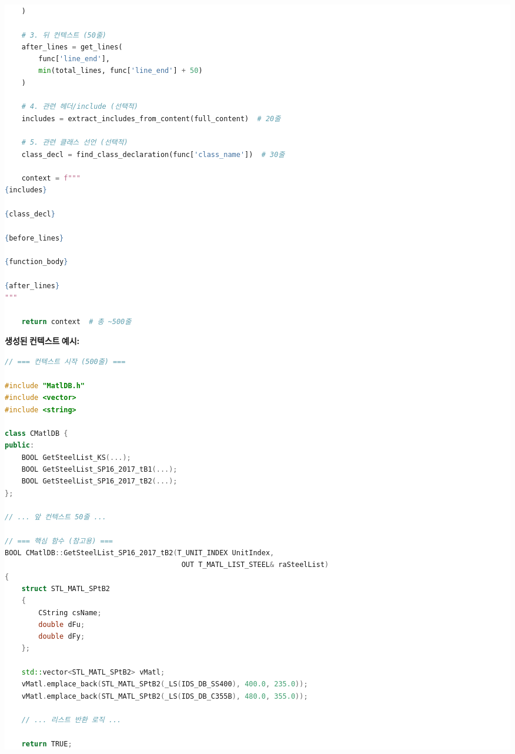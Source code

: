 ```python
    )

    # 3. 뒤 컨텍스트 (50줄)
    after_lines = get_lines(
        func['line_end'],
        min(total_lines, func['line_end'] + 50)
    )

    # 4. 관련 헤더/include (선택적)
    includes = extract_includes_from_content(full_content)  # 20줄

    # 5. 관련 클래스 선언 (선택적)
    class_decl = find_class_declaration(func['class_name'])  # 30줄

    context = f"""
{includes}

{class_decl}

{before_lines}

{function_body}

{after_lines}
"""

    return context  # 총 ~500줄
```

**생성된 컨텍스트 예시:**
```cpp
// === 컨텍스트 시작 (500줄) ===

#include "MatlDB.h"
#include <vector>
#include <string>

class CMatlDB {
public:
    BOOL GetSteelList_KS(...);
    BOOL GetSteelList_SP16_2017_tB1(...);
    BOOL GetSteelList_SP16_2017_tB2(...);
};

// ... 앞 컨텍스트 50줄 ...

// === 핵심 함수 (참고용) ===
BOOL CMatlDB::GetSteelList_SP16_2017_tB2(T_UNIT_INDEX UnitIndex,
                                          OUT T_MATL_LIST_STEEL& raSteelList)
{
    struct STL_MATL_SPtB2
    {
        CString csName;
        double dFu;
        double dFy;
    };

    std::vector<STL_MATL_SPtB2> vMatl;
    vMatl.emplace_back(STL_MATL_SPtB2(_LS(IDS_DB_SS400), 400.0, 235.0));
    vMatl.emplace_back(STL_MATL_SPtB2(_LS(IDS_DB_C355B), 480.0, 355.0));

    // ... 리스트 반환 로직 ...

    return TRUE;
```